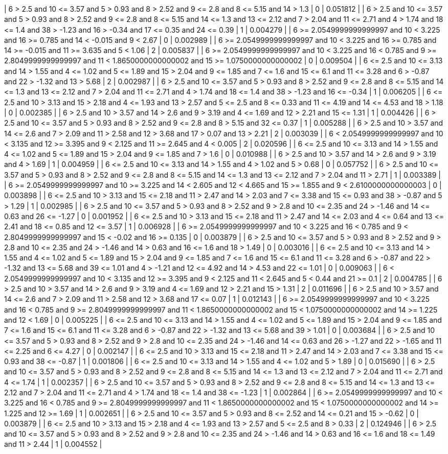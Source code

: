 | 6 > 2.5 and 10 <= 3.57 and 5 > 0.93 and 8 > 2.52 and 9 <= 2.8 and 8 <= 5.15 and 14 > 1.3 | 0 | 0.051812 |
| 6 > 2.5 and 10 <= 3.57 and 5 > 0.93 and 8 > 2.52 and 9 <= 2.8 and 8 <= 5.15 and 14 <= 1.3 and 13 <= 2.12 and 7 > 2.04 and 11 <= 2.71 and 4 > 1.74 and 18 <= 1.4 and 38 > -1.23 and 16 > -0.34 and 17 <= 0.35 and 24 <= 0.39 | 1 | 0.004279 |
| 6 >= 2.0549999999999997 and 10 < 3.225 and 16 >= 0.785 and 14 < -0.015 and 9 < 2.67 | 0 | 0.002989 |
| 6 >= 2.0549999999999997 and 10 < 3.225 and 16 >= 0.785 and 14 >= -0.015 and 11 >= 3.635 and 5 < 1.06 | 2 | 0.005837 |
| 6 >= 2.0549999999999997 and 10 < 3.225 and 16 < 0.785 and 9 >= 2.8049999999999997 and 11 < 1.8650000000000002 and 15 >= 1.0750000000000002 | 0 | 0.009504 |
| 6 <= 2.5 and 10 <= 3.13 and 14 > 1.55 and 4 <= 1.02 and 5 <= 1.89 and 15 > 2.04 and 9 <= 1.85 and 7 <= 1.6 and 15 <= 6.1 and 11 <= 3.28 and 6 > -0.87 and 22 > -1.32 and 13 > 5.68 | 2 | 0.002987 |
| 6 > 2.5 and 10 <= 3.57 and 5 > 0.93 and 8 > 2.52 and 9 <= 2.8 and 8 <= 5.15 and 14 <= 1.3 and 13 <= 2.12 and 7 > 2.04 and 11 <= 2.71 and 4 > 1.74 and 18 <= 1.4 and 38 > -1.23 and 16 <= -0.34 | 1 | 0.006205 |
| 6 <= 2.5 and 10 > 3.13 and 15 > 2.18 and 4 <= 1.93 and 13 > 2.57 and 5 <= 2.5 and 8 <= 0.33 and 11 <= 4.19 and 14 <= 4.53 and 18 > 1.18 | 0 | 0.002385 |
| 6 > 2.5 and 10 > 3.57 and 14 > 2.6 and 9 > 3.19 and 4 <= 1.69 and 12 > 2.21 and 15 <= 1.31 | 1 | 0.004426 |
| 6 > 2.5 and 10 <= 3.57 and 5 > 0.93 and 8 > 2.52 and 9 <= 2.8 and 8 > 5.15 and 32 <= 0.37 | 1 | 0.005288 |
| 6 > 2.5 and 10 > 3.57 and 14 <= 2.6 and 7 > 2.09 and 11 > 2.58 and 12 > 3.68 and 17 > 0.07 and 13 > 2.21 | 2 | 0.003039 |
| 6 < 2.0549999999999997 and 10 < 3.135 and 12 >= 3.395 and 9 < 2.125 and 11 >= 2.645 and 4 < 0.005 | 2 | 0.020596 |
| 6 <= 2.5 and 10 <= 3.13 and 14 > 1.55 and 4 <= 1.02 and 5 <= 1.89 and 15 > 2.04 and 9 <= 1.85 and 7 > 1.6 | 0 | 0.010988 |
| 6 > 2.5 and 10 > 3.57 and 14 > 2.6 and 9 > 3.19 and 4 > 1.69 | 1 | 0.004959 |
| 6 <= 2.5 and 10 <= 3.13 and 14 > 1.55 and 4 > 1.02 and 5 > 0.68 | 0 | 0.057752 |
| 6 > 2.5 and 10 <= 3.57 and 5 > 0.93 and 8 > 2.52 and 9 <= 2.8 and 8 <= 5.15 and 14 <= 1.3 and 13 <= 2.12 and 7 > 2.04 and 11 > 2.71 | 1 | 0.003389 |
| 6 >= 2.0549999999999997 and 10 >= 3.225 and 14 < 2.605 and 12 < 4.665 and 15 >= 1.855 and 9 < 2.6100000000000003 | 0 | 0.003898 |
| 6 <= 2.5 and 10 > 3.13 and 15 <= 2.18 and 11 > 2.47 and 14 > 2.03 and 7 <= 3.38 and 15 <= 0.93 and 38 > -0.87 and 5 > 1.29 | 1 | 0.002985 |
| 6 > 2.5 and 10 <= 3.57 and 5 > 0.93 and 8 > 2.52 and 9 > 2.8 and 10 <= 2.35 and 24 > -1.46 and 14 <= 0.63 and 26 <= -1.27 | 0 | 0.001952 |
| 6 <= 2.5 and 10 > 3.13 and 15 <= 2.18 and 11 > 2.47 and 14 <= 2.03 and 4 <= 0.64 and 13 <= 2.41 and 18 <= 0.85 and 12 <= 3.57 | 1 | 0.006928 |
| 6 >= 2.0549999999999997 and 10 < 3.225 and 16 < 0.785 and 9 < 2.8049999999999997 and 15 < -0.02 and 16 >= 0.135 | 0 | 0.003879 |
| 6 > 2.5 and 10 <= 3.57 and 5 > 0.93 and 8 > 2.52 and 9 > 2.8 and 10 <= 2.35 and 24 > -1.46 and 14 > 0.63 and 16 <= 1.6 and 18 > 1.49 | 0 | 0.003016 |
| 6 <= 2.5 and 10 <= 3.13 and 14 > 1.55 and 4 <= 1.02 and 5 <= 1.89 and 15 > 2.04 and 9 <= 1.85 and 7 <= 1.6 and 15 <= 6.1 and 11 <= 3.28 and 6 > -0.87 and 22 > -1.32 and 13 <= 5.68 and 39 <= 1.01 and 4 > -1.21 and 12 <= 4.92 and 14 > 4.53 and 22 <= 1.01 | 0 | 0.009063 |
| 6 < 2.0549999999999997 and 10 < 3.135 and 12 >= 3.395 and 9 < 2.125 and 11 < 2.645 and 5 < 0.44 and 21 >= 0.1 | 2 | 0.004785 |
| 6 > 2.5 and 10 > 3.57 and 14 > 2.6 and 9 > 3.19 and 4 <= 1.69 and 12 > 2.21 and 15 > 1.31 | 2 | 0.011696 |
| 6 > 2.5 and 10 > 3.57 and 14 <= 2.6 and 7 > 2.09 and 11 > 2.58 and 12 > 3.68 and 17 <= 0.07 | 1 | 0.012143 |
| 6 >= 2.0549999999999997 and 10 < 3.225 and 16 < 0.785 and 9 >= 2.8049999999999997 and 11 < 1.8650000000000002 and 15 < 1.0750000000000002 and 14 >= 1.225 and 12 < 1.69 | 0 | 0.005225 |
| 6 <= 2.5 and 10 <= 3.13 and 14 > 1.55 and 4 <= 1.02 and 5 <= 1.89 and 15 > 2.04 and 9 <= 1.85 and 7 <= 1.6 and 15 <= 6.1 and 11 <= 3.28 and 6 > -0.87 and 22 > -1.32 and 13 <= 5.68 and 39 > 1.01 | 0 | 0.003684 |
| 6 > 2.5 and 10 <= 3.57 and 5 > 0.93 and 8 > 2.52 and 9 > 2.8 and 10 <= 2.35 and 24 > -1.46 and 14 <= 0.63 and 26 > -1.27 and 22 > -1.65 and 11 <= 2.25 and 6 <= 4.27 | 0 | 0.002147 |
| 6 <= 2.5 and 10 > 3.13 and 15 <= 2.18 and 11 > 2.47 and 14 > 2.03 and 7 <= 3.38 and 15 <= 0.93 and 38 <= -0.87 | 1 | 0.001806 |
| 6 <= 2.5 and 10 <= 3.13 and 14 > 1.55 and 4 <= 1.02 and 5 > 1.89 | 0 | 0.015690 |
| 6 > 2.5 and 10 <= 3.57 and 5 > 0.93 and 8 > 2.52 and 9 <= 2.8 and 8 <= 5.15 and 14 <= 1.3 and 13 <= 2.12 and 7 > 2.04 and 11 <= 2.71 and 4 <= 1.74 | 1 | 0.002357 |
| 6 > 2.5 and 10 <= 3.57 and 5 > 0.93 and 8 > 2.52 and 9 <= 2.8 and 8 <= 5.15 and 14 <= 1.3 and 13 <= 2.12 and 7 > 2.04 and 11 <= 2.71 and 4 > 1.74 and 18 <= 1.4 and 38 <= -1.23 | 1 | 0.002864 |
| 6 >= 2.0549999999999997 and 10 < 3.225 and 16 < 0.785 and 9 >= 2.8049999999999997 and 11 < 1.8650000000000002 and 15 < 1.0750000000000002 and 14 >= 1.225 and 12 >= 1.69 | 1 | 0.002651 |
| 6 > 2.5 and 10 <= 3.57 and 5 > 0.93 and 8 <= 2.52 and 14 <= 0.21 and 15 > -0.62 | 0 | 0.003879 |
| 6 <= 2.5 and 10 > 3.13 and 15 > 2.18 and 4 <= 1.93 and 13 > 2.57 and 5 <= 2.5 and 8 > 0.33 | 2 | 0.124946 |
| 6 > 2.5 and 10 <= 3.57 and 5 > 0.93 and 8 > 2.52 and 9 > 2.8 and 10 <= 2.35 and 24 > -1.46 and 14 > 0.63 and 16 <= 1.6 and 18 <= 1.49 and 11 > 2.44 | 1 | 0.004552 |